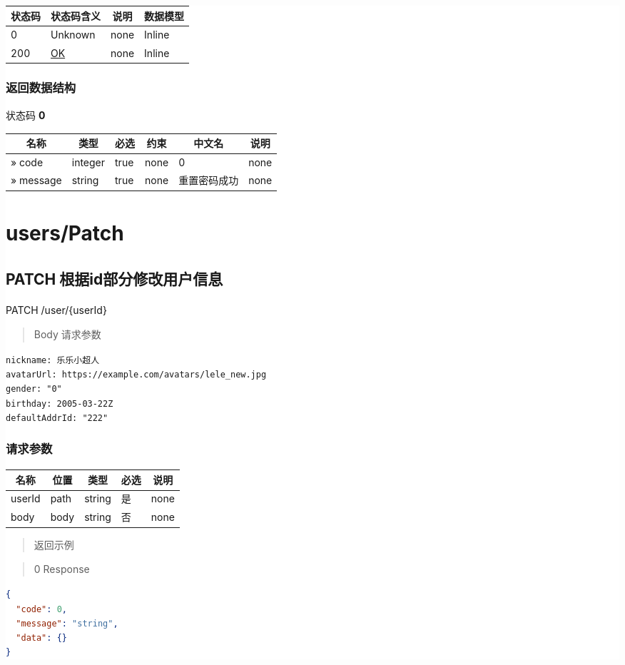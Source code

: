 |状态码|状态码含义|说明|数据模型|
|---|---|---|---|
|0|Unknown|none|Inline|
|200|[OK](https://tools.ietf.org/html/rfc7231#section-6.3.1)|none|Inline|

### 返回数据结构

状态码 **0**

|名称|类型|必选|约束|中文名|说明|
|---|---|---|---|---|---|
|» code|integer|true|none|0|none|
|» message|string|true|none|重置密码成功|none|

# users/Patch

## PATCH 根据id部分修改用户信息

PATCH /user/{userId}

> Body 请求参数

```
nickname: 乐乐小超人
avatarUrl: https://example.com/avatars/lele_new.jpg
gender: "0"
birthday: 2005-03-22Z
defaultAddrId: "222"

```

### 请求参数

|名称|位置|类型|必选|说明|
|---|---|---|---|---|
|userId|path|string| 是 |none|
|body|body|string| 否 |none|

> 返回示例

> 0 Response

```json
{
  "code": 0,
  "message": "string",
  "data": {}
}
```
